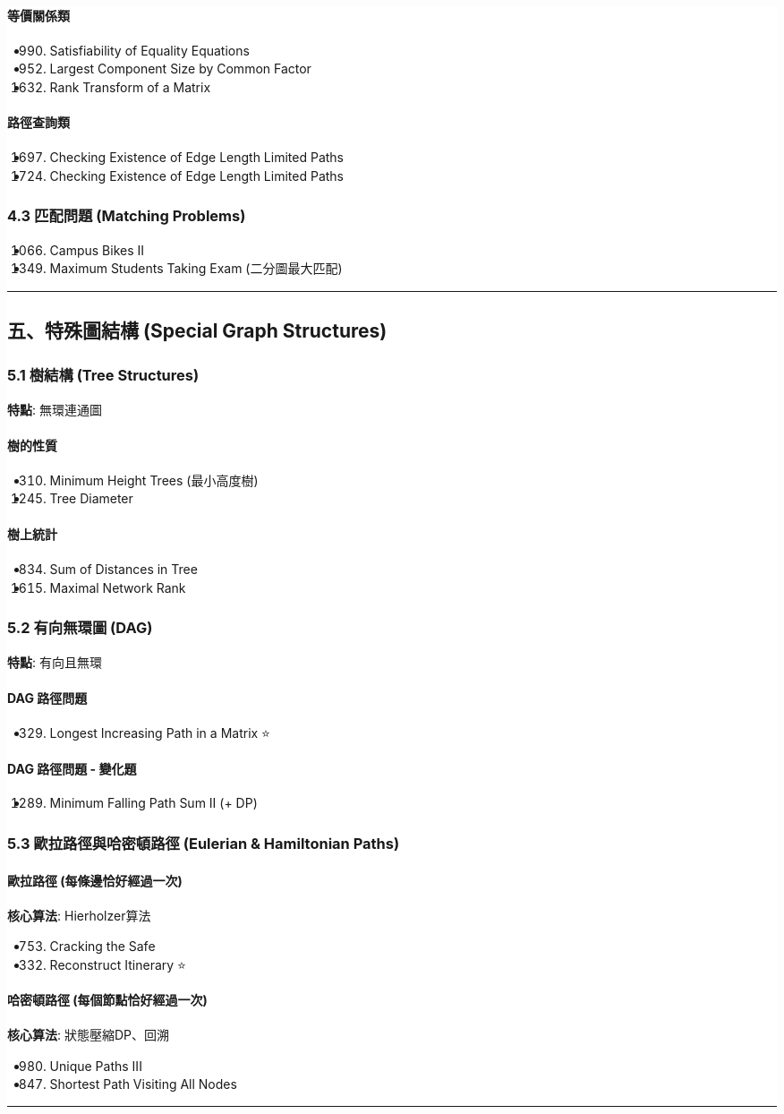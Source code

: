 #### 等價關係類
- 990. Satisfiability of Equality Equations
- 952. Largest Component Size by Common Factor
- 1632. Rank Transform of a Matrix

#### 路徑查詢類
- 1697. Checking Existence of Edge Length Limited Paths
- 1724. Checking Existence of Edge Length Limited Paths

### 4.3 匹配問題 (Matching Problems)
- 1066. Campus Bikes II
- 1349. Maximum Students Taking Exam (二分圖最大匹配)

---

## 五、特殊圖結構 (Special Graph Structures)

### 5.1 樹結構 (Tree Structures)
**特點**: 無環連通圖

#### 樹的性質
- 310. Minimum Height Trees (最小高度樹)
- 1245. Tree Diameter

#### 樹上統計
- 834. Sum of Distances in Tree
- 1615. Maximal Network Rank

### 5.2 有向無環圖 (DAG)
**特點**: 有向且無環

#### DAG 路徑問題
- 329. Longest Increasing Path in a Matrix ⭐

#### DAG 路徑問題 - 變化題
- 1289. Minimum Falling Path Sum II (+ DP)

### 5.3 歐拉路徑與哈密頓路徑 (Eulerian & Hamiltonian Paths)

#### 歐拉路徑 (每條邊恰好經過一次)
**核心算法**: Hierholzer算法
- 753. Cracking the Safe
- 332. Reconstruct Itinerary ⭐

#### 哈密頓路徑 (每個節點恰好經過一次)
**核心算法**: 狀態壓縮DP、回溯
- 980. Unique Paths III
- 847. Shortest Path Visiting All Nodes

---
